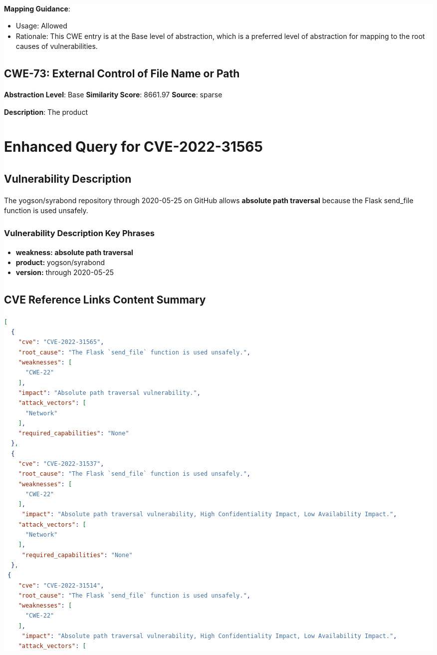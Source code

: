**Mapping Guidance**:
- Usage: Allowed
- Rationale: This CWE entry is at the Base level of abstraction, which is a preferred level of abstraction for mapping to the root causes of vulnerabilities.

## CWE-73: External Control of File Name or Path
**Abstraction Level**: Base
**Similarity Score**: 8661.97
**Source**: sparse

**Description**:
The product

# Enhanced Query for CVE-2022-31565

## Vulnerability Description
The yogson/syrabond repository through 2020-05-25 on GitHub allows **absolute path traversal** because the Flask send_file function is used unsafely.

### Vulnerability Description Key Phrases
- **weakness:** **absolute path traversal**
- **product:** yogson/syrabond
- **version:** through 2020-05-25

## CVE Reference Links Content Summary
```json
[
  {
    "cve": "CVE-2022-31565",
    "root_cause": "The Flask `send_file` function is used unsafely.",
    "weaknesses": [
      "CWE-22"
    ],
    "impact": "Absolute path traversal vulnerability.",
    "attack_vectors": [
      "Network"
    ],
    "required_capabilities": "None"
  },
  {
    "cve": "CVE-2022-31537",
    "root_cause": "The Flask `send_file` function is used unsafely.",
    "weaknesses": [
      "CWE-22"
    ],
     "impact": "Absolute path traversal vulnerability, High Confidentiality Impact, Low Availability Impact.",
    "attack_vectors": [
      "Network"
    ],
     "required_capabilities": "None"
  },
 {
    "cve": "CVE-2022-31514",
    "root_cause": "The Flask `send_file` function is used unsafely.",
    "weaknesses": [
      "CWE-22"
    ],
     "impact": "Absolute path traversal vulnerability, High Confidentiality Impact, Low Availability Impact.",
    "attack_vectors": [
```